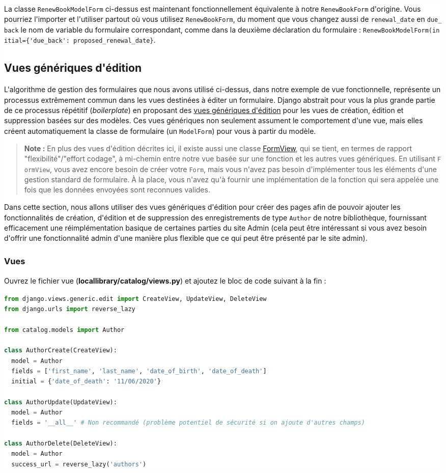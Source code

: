 La classe `RenewBookModelForm` ci-dessus est maintenant fonctionnellement équivalente à notre `RenewBookForm` d'origine. Vous pourriez l'importer et l'utiliser partout où vous utilisez `RenewBookForm`, du moment que vous changez aussi de `renewal_date` en `due_back` le nom de variable du formulaire correspondant, comme dans la deuxième déclaration du formulaire&nbsp;: `RenewBookModelForm(initial={'due_back': proposed_renewal_date}`.

## Vues génériques d'édition

L'algorithme de gestion des formulaires que nous avons utilisé ci-dessus, dans notre exemple de vue fonctionnelle, représente un processus extrêmement commun dans les vues destinées à éditer un formulaire. Django abstrait pour vous la plus grande partie de ce processus répétitif (<i lang="en">boilerplate</i>) en proposant des [vues génériques d'édition](https://docs.djangoproject.com/fr/3.1/ref/class-based-views/generic-editing/) pour les vues de création, édition et suppression basées sur des modèles. Ces vues génériques non seulement assument le comportement d'une vue, mais elles créent automatiquement la classe de formulaire (un `ModelForm`) pour vous à partir du modèle.

> **Note :** En plus des vues d'édition décrites ici, il existe aussi une classe [FormView](https://docs.djangoproject.com/fr/3.1/ref/class-based-views/generic-editing/#formview), qui se tient, en termes de rapport "flexibilité"/"effort codage", à mi-chemin entre notre vue basée sur une fonction et les autres vues génériques. En utilisant `FormView`, vous avez encore besoin de créer votre `Form`, mais vous n'avez pas besoin d'implémenter tous les éléments d'une gestion standard de formulaire. À la place, vous n'avez qu'à fournir une implémentation de la fonction qui sera appelée une fois que les données envoyées sont reconnues valides.

Dans cette section, nous allons utiliser des vues génériques d'édition pour créer des pages afin de pouvoir ajouter les fonctionnalités de création, d'édition et de suppression des enregistrements de type `Author` de notre bibliothèque, fournissant efficacement une réimplémentation basique de certaines parties du site Admin (cela peut être intéressant si vous avez besoin d'offrir une fonctionnalité admin d'une manière plus flexible que ce qui peut être présenté par le site admin).

### Vues

Ouvrez le fichier vue (**locallibrary/catalog/views.py**) et ajoutez le bloc de code suivant à la fin&nbsp;:

```python
from django.views.generic.edit import CreateView, UpdateView, DeleteView
from django.urls import reverse_lazy

from catalog.models import Author

class AuthorCreate(CreateView):
  model = Author
  fields = ['first_name', 'last_name', 'date_of_birth', 'date_of_death']
  initial = {'date_of_death': '11/06/2020'}

class AuthorUpdate(UpdateView):
  model = Author
  fields = '__all__' # Non recommandé (problème potentiel de sécurité si on ajoute d'autres champs)

class AuthorDelete(DeleteView):
  model = Author
  success_url = reverse_lazy('authors')
```
